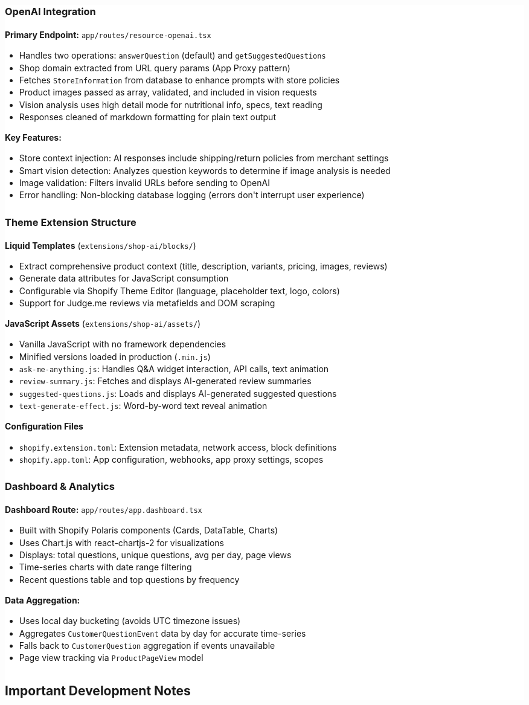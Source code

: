 ### OpenAI Integration

**Primary Endpoint:** `app/routes/resource-openai.tsx`
- Handles two operations: `answerQuestion` (default) and `getSuggestedQuestions`
- Shop domain extracted from URL query params (App Proxy pattern)
- Fetches `StoreInformation` from database to enhance prompts with store policies
- Product images passed as array, validated, and included in vision requests
- Vision analysis uses high detail mode for nutritional info, specs, text reading
- Responses cleaned of markdown formatting for plain text output

**Key Features:**
- Store context injection: AI responses include shipping/return policies from merchant settings
- Smart vision detection: Analyzes question keywords to determine if image analysis is needed
- Image validation: Filters invalid URLs before sending to OpenAI
- Error handling: Non-blocking database logging (errors don't interrupt user experience)

### Theme Extension Structure

**Liquid Templates** (`extensions/shop-ai/blocks/`)
- Extract comprehensive product context (title, description, variants, pricing, images, reviews)
- Generate data attributes for JavaScript consumption
- Configurable via Shopify Theme Editor (language, placeholder text, logo, colors)
- Support for Judge.me reviews via metafields and DOM scraping

**JavaScript Assets** (`extensions/shop-ai/assets/`)
- Vanilla JavaScript with no framework dependencies
- Minified versions loaded in production (`.min.js`)
- `ask-me-anything.js`: Handles Q&A widget interaction, API calls, text animation
- `review-summary.js`: Fetches and displays AI-generated review summaries
- `suggested-questions.js`: Loads and displays AI-generated suggested questions
- `text-generate-effect.js`: Word-by-word text reveal animation

**Configuration Files**
- `shopify.extension.toml`: Extension metadata, network access, block definitions
- `shopify.app.toml`: App configuration, webhooks, app proxy settings, scopes

### Dashboard & Analytics

**Dashboard Route:** `app/routes/app.dashboard.tsx`
- Built with Shopify Polaris components (Cards, DataTable, Charts)
- Uses Chart.js with react-chartjs-2 for visualizations
- Displays: total questions, unique questions, avg per day, page views
- Time-series charts with date range filtering
- Recent questions table and top questions by frequency

**Data Aggregation:**
- Uses local day bucketing (avoids UTC timezone issues)
- Aggregates `CustomerQuestionEvent` data by day for accurate time-series
- Falls back to `CustomerQuestion` aggregation if events unavailable
- Page view tracking via `ProductPageView` model

## Important Development Notes
